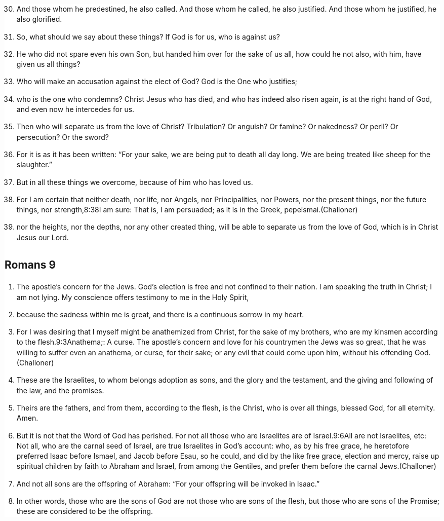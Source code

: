30. And those whom he predestined, he also called. And those whom he called, he also justified. And those whom he justified, he also glorified. 

31. So, what should we say about these things? If God is for us, who is against us?

32. He who did not spare even his own Son, but handed him over for the sake of us all, how could he not also, with him, have given us all things?

33. Who will make an accusation against the elect of God? God is the One who justifies;

34. who is the one who condemns? Christ Jesus who has died, and who has indeed also risen again, is at the right hand of God, and even now he intercedes for us.

35. Then who will separate us from the love of Christ? Tribulation? Or anguish? Or famine? Or nakedness? Or peril? Or persecution? Or the sword?

36. For it is as it has been written: “For your sake, we are being put to death all day long. We are being treated like sheep for the slaughter.”

37. But in all these things we overcome, because of him who has loved us.

38. For I am certain that neither death, nor life, nor Angels, nor Principalities, nor Powers, nor the present things, nor the future things, nor strength,8:38I am sure: That is, I am persuaded; as it is in the Greek, pepeismai.(Challoner)

39. nor the heights, nor the depths, nor any other created thing, will be able to separate us from the love of God, which is in Christ Jesus our Lord.  

## Romans 9

1. The apostle’s concern for the Jews. God’s election is free and not confined to their nation.  I am speaking the truth in Christ; I am not lying. My conscience offers testimony to me in the Holy Spirit,

2. because the sadness within me is great, and there is a continuous sorrow in my heart.

3. For I was desiring that I myself might be anathemized from Christ, for the sake of my brothers, who are my kinsmen according to the flesh.9:3Anathema;: A curse. The apostle’s concern and love for his countrymen the Jews was so great, that he was willing to suffer even an anathema, or curse, for their sake; or any evil that could come upon him, without his offending God.(Challoner)

4. These are the Israelites, to whom belongs adoption as sons, and the glory and the testament, and the giving and following of the law, and the promises.

5. Theirs are the fathers, and from them, according to the flesh, is the Christ, who is over all things, blessed God, for all eternity. Amen. 

6. But it is not that the Word of God has perished. For not all those who are Israelites are of Israel.9:6All are not Israelites, etc: Not all, who are the carnal seed of Israel, are true Israelites in God’s account: who, as by his free grace, he heretofore preferred Isaac before Ismael, and Jacob before Esau, so he could, and did by the like free grace, election and mercy, raise up spiritual children by faith to Abraham and Israel, from among the Gentiles, and prefer them before the carnal Jews.(Challoner)

7. And not all sons are the offspring of Abraham: “For your offspring will be invoked in Isaac.”

8. In other words, those who are the sons of God are not those who are sons of the flesh, but those who are sons of the Promise; these are considered to be the offspring.
